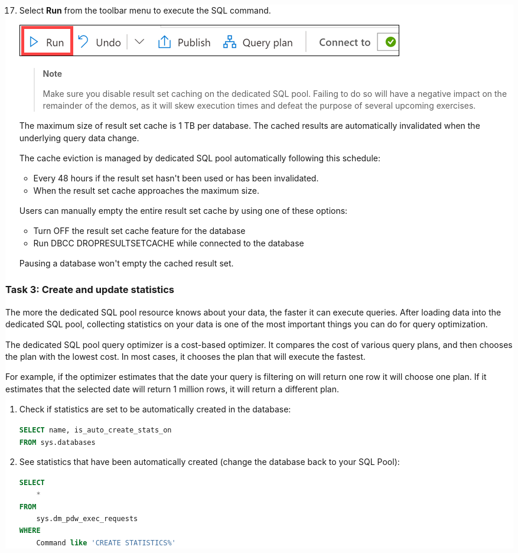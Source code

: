 17. Select **Run** from the toolbar menu to execute the SQL command.

    ![The run button is highlighted in the query toolbar.](media/synapse-studio-query-toolbar-run.png "Run")

    > **Note**
    >
    > Make sure you disable result set caching on the dedicated SQL pool. Failing to do so will have a negative impact on the remainder of the demos, as it will skew execution times and defeat the purpose of several upcoming exercises.

    The maximum size of result set cache is 1 TB per database. The cached results are automatically invalidated when the underlying query data change.

    The cache eviction is managed by dedicated SQL pool automatically following this schedule:

    - Every 48 hours if the result set hasn't been used or has been invalidated.
    - When the result set cache approaches the maximum size.

    Users can manually empty the entire result set cache by using one of these options:

    - Turn OFF the result set cache feature for the database
    - Run DBCC DROPRESULTSETCACHE while connected to the database

    Pausing a database won't empty the cached result set.

### Task 3: Create and update statistics

The more the dedicated SQL pool resource knows about your data, the faster it can execute queries. After loading data into the dedicated SQL pool, collecting statistics on your data is one of the most important things you can do for query optimization.

The dedicated SQL pool query optimizer is a cost-based optimizer. It compares the cost of various query plans, and then chooses the plan with the lowest cost. In most cases, it chooses the plan that will execute the fastest.

For example, if the optimizer estimates that the date your query is filtering on will return one row it will choose one plan. If it estimates that the selected date will return 1 million rows, it will return a different plan.

1. Check if statistics are set to be automatically created in the database:

    ```sql
    SELECT name, is_auto_create_stats_on
    FROM sys.databases
    ```

2. See statistics that have been automatically created (change the database back to your SQL Pool):

    ```sql
    SELECT
        *
    FROM
        sys.dm_pdw_exec_requests
    WHERE
        Command like 'CREATE STATISTICS%'
    ```
